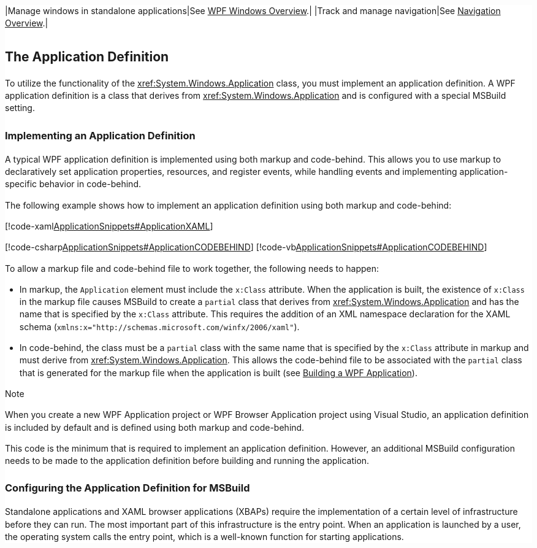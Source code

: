 |Manage windows in standalone applications|See [WPF Windows Overview](wpf-windows-overview.md).|
|Track and manage navigation|See [Navigation Overview](navigation-overview.md).|

<a name="The_Application_Definition"></a>

## The Application Definition

To utilize the functionality of the <xref:System.Windows.Application> class, you must implement an application definition. A WPF application definition is a class that derives from <xref:System.Windows.Application> and is configured with a special MSBuild setting.

### Implementing an Application Definition

A typical WPF application definition is implemented using both markup and code-behind. This allows you to use markup to declaratively set application properties, resources, and register events, while handling events and implementing application-specific behavior in code-behind.

The following example shows how to implement an application definition using both markup and code-behind:

[!code-xaml[ApplicationSnippets#ApplicationXAML](~/samples/snippets/csharp/VS_Snippets_Wpf/ApplicationSnippets/CSharp/App.xaml#applicationxaml)]

[!code-csharp[ApplicationSnippets#ApplicationCODEBEHIND](~/samples/snippets/csharp/VS_Snippets_Wpf/ApplicationSnippets/CSharp/App.xaml.cs#applicationcodebehind)]
[!code-vb[ApplicationSnippets#ApplicationCODEBEHIND](~/samples/snippets/visualbasic/VS_Snippets_Wpf/ApplicationSnippets/visualbasic/application.xaml.vb#applicationcodebehind)]

To allow a markup file and code-behind file to work together, the following needs to happen:

- In markup, the `Application` element must include the `x:Class` attribute. When the application is built, the existence of `x:Class` in the markup file causes MSBuild to create a `partial` class that derives from <xref:System.Windows.Application> and has the name that is specified by the `x:Class` attribute. This requires the addition of an XML namespace declaration for the XAML schema (`xmlns:x="http://schemas.microsoft.com/winfx/2006/xaml"`).

- In code-behind, the class must be a `partial` class with the same name that is specified by the `x:Class` attribute in markup and must derive from <xref:System.Windows.Application>. This allows the code-behind file to be associated with the `partial` class that is generated for the markup file when the application is built (see [Building a WPF Application](building-a-wpf-application-wpf.md)).

> [!NOTE]
> When you create a new WPF Application project or WPF Browser Application project using Visual Studio, an application definition is included by default and is defined using both markup and code-behind.

This code is the minimum that is required to implement an application definition. However, an additional MSBuild configuration needs to be made to the application definition before building and running the application.

### Configuring the Application Definition for MSBuild

Standalone applications and XAML browser applications (XBAPs) require the implementation of a certain level of infrastructure before they can run. The most important part of this infrastructure is the entry point. When an application is launched by a user, the operating system calls the entry point, which is a well-known function for starting applications.
